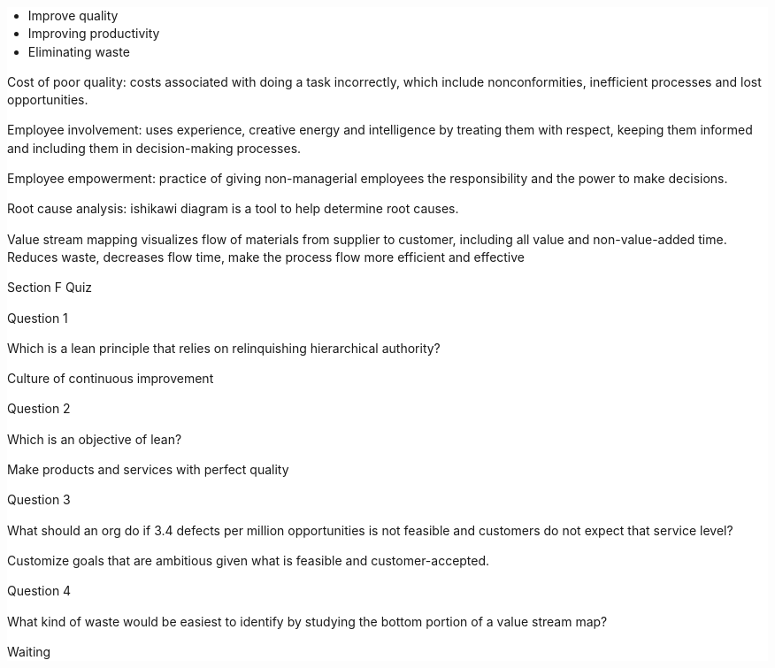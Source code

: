 -	Improve quality
-	Improving productivity
-	Eliminating waste

Cost of poor quality: costs associated with doing a task incorrectly, which include nonconformities, inefficient processes and lost opportunities.

Employee involvement: uses experience, creative energy and intelligence by treating them with respect, keeping them informed and including them in decision-making processes.

Employee empowerment: practice of giving non-managerial employees the responsibility and the power to make decisions. 

Root cause analysis: ishikawi diagram is a tool to help determine root causes.

Value stream mapping visualizes flow of materials from supplier to customer, including all value and non-value-added time. Reduces waste, decreases flow time, make the process flow more efficient and effective
























Section F Quiz

Question 1

Which is a lean principle that relies on relinquishing hierarchical authority?

Culture of continuous improvement

Question 2

Which is an objective of lean?

Make products and services with perfect quality

Question 3

What should an org do if 3.4 defects per million opportunities is not feasible and customers do not expect that service level?

Customize goals that are ambitious given what is feasible and customer-accepted.

Question 4

What kind of waste would be easiest to identify by studying the bottom portion of a value stream map?

Waiting
